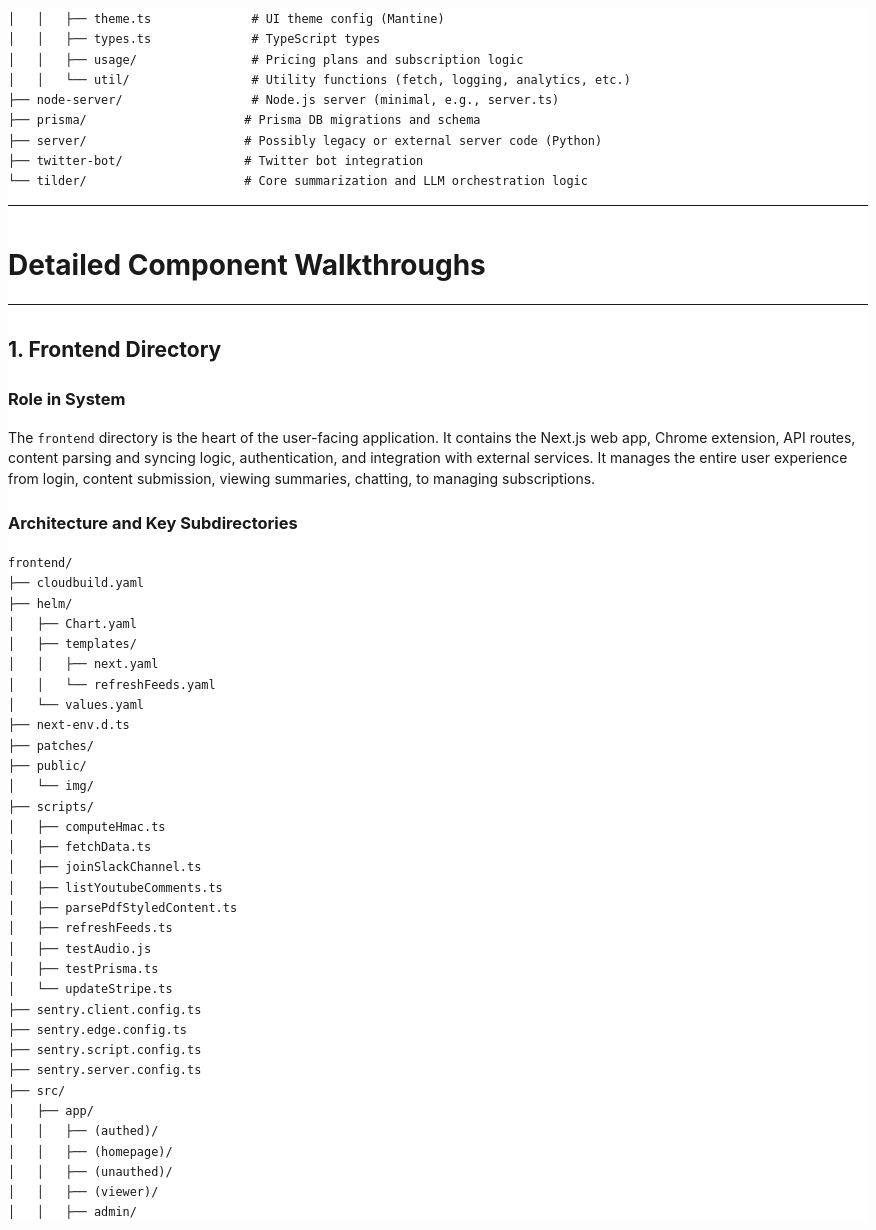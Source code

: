 ```
│   │   ├── theme.ts              # UI theme config (Mantine)
│   │   ├── types.ts              # TypeScript types
│   │   ├── usage/                # Pricing plans and subscription logic
│   │   └── util/                 # Utility functions (fetch, logging, analytics, etc.)
├── node-server/                  # Node.js server (minimal, e.g., server.ts)
├── prisma/                      # Prisma DB migrations and schema
├── server/                      # Possibly legacy or external server code (Python)
├── twitter-bot/                 # Twitter bot integration
└── tilder/                      # Core summarization and LLM orchestration logic
```

---

# Detailed Component Walkthroughs

---

## 1. Frontend Directory

### Role in System

The `frontend` directory is the heart of the user-facing application. It contains the Next.js web app, Chrome extension, API routes, content parsing and syncing logic, authentication, and integration with external services. It manages the entire user experience from login, content submission, viewing summaries, chatting, to managing subscriptions.

### Architecture and Key Subdirectories

```
frontend/
├── cloudbuild.yaml
├── helm/
│   ├── Chart.yaml
│   ├── templates/
│   │   ├── next.yaml
│   │   └── refreshFeeds.yaml
│   └── values.yaml
├── next-env.d.ts
├── patches/
├── public/
│   └── img/
├── scripts/
│   ├── computeHmac.ts
│   ├── fetchData.ts
│   ├── joinSlackChannel.ts
│   ├── listYoutubeComments.ts
│   ├── parsePdfStyledContent.ts
│   ├── refreshFeeds.ts
│   ├── testAudio.js
│   ├── testPrisma.ts
│   └── updateStripe.ts
├── sentry.client.config.ts
├── sentry.edge.config.ts
├── sentry.script.config.ts
├── sentry.server.config.ts
├── src/
│   ├── app/
│   │   ├── (authed)/
│   │   ├── (homepage)/
│   │   ├── (unauthed)/
│   │   ├── (viewer)/
│   │   ├── admin/
```